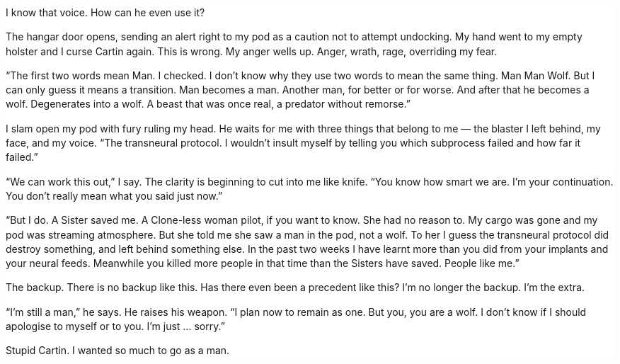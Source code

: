 I know that voice. How can he even use it?

The hangar door opens, sending an alert right to my pod as a caution not to attempt undocking. My hand went to my empty holster and I curse Cartin again. This is wrong. My anger wells up. Anger, wrath, rage, overriding my fear.

“The first two words mean Man. I checked. I don’t know why they use two words to mean the same thing. Man Man Wolf. But I can only guess it means a transition. Man becomes a man. Another man, for better or for worse. And after that he becomes a wolf. Degenerates into a wolf. A beast that was once real, a predator without remorse.”

I slam open my pod with fury ruling my head. He waits for me with three things that belong to me — the blaster I left behind, my face, and my voice. “The transneural protocol. I wouldn’t insult myself by telling you which subprocess failed and how far it failed.”

“We can work this out,” I say. The clarity is beginning to cut into me like knife. “You know how smart we are. I’m your continuation. You don’t really mean what you said just now.”

“But I do. A Sister saved me. A Clone-less woman pilot, if you want to know. She had no reason to. My cargo was gone and my pod was streaming atmosphere. But she told me she saw a man in the pod, not a wolf. To her I guess the transneural protocol did destroy something, and left behind something else. In the past two weeks I have learnt more than you did from your implants and your neural feeds. Meanwhile you killed more people in that time than the Sisters have saved. People like me.”

The backup. There is no backup like this. Has there even been a precedent like this? I’m no longer the backup. I’m the extra.

“I’m still a man,” he says. He raises his weapon. “I plan now to remain as one. But you, you are a wolf. I don’t know if I should apologise to myself or to you. I’m just … sorry.”

Stupid Cartin. I wanted so much to go as a man.